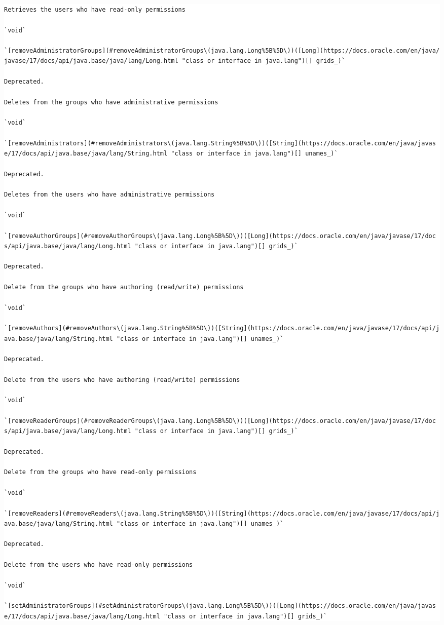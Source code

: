     Retrieves the users who have read-only permissions

    `void`

    `[removeAdministratorGroups](#removeAdministratorGroups\(java.lang.Long%5B%5D\))([Long](https://docs.oracle.com/en/java/javase/17/docs/api/java.base/java/lang/Long.html "class or interface in java.lang")[] grids_)`

    Deprecated.

    Deletes from the groups who have administrative permissions

    `void`

    `[removeAdministrators](#removeAdministrators\(java.lang.String%5B%5D\))([String](https://docs.oracle.com/en/java/javase/17/docs/api/java.base/java/lang/String.html "class or interface in java.lang")[] unames_)`

    Deprecated.

    Deletes from the users who have administrative permissions

    `void`

    `[removeAuthorGroups](#removeAuthorGroups\(java.lang.Long%5B%5D\))([Long](https://docs.oracle.com/en/java/javase/17/docs/api/java.base/java/lang/Long.html "class or interface in java.lang")[] grids_)`

    Deprecated.

    Delete from the groups who have authoring (read/write) permissions

    `void`

    `[removeAuthors](#removeAuthors\(java.lang.String%5B%5D\))([String](https://docs.oracle.com/en/java/javase/17/docs/api/java.base/java/lang/String.html "class or interface in java.lang")[] unames_)`

    Deprecated.

    Delete from the users who have authoring (read/write) permissions

    `void`

    `[removeReaderGroups](#removeReaderGroups\(java.lang.Long%5B%5D\))([Long](https://docs.oracle.com/en/java/javase/17/docs/api/java.base/java/lang/Long.html "class or interface in java.lang")[] grids_)`

    Deprecated.

    Delete from the groups who have read-only permissions

    `void`

    `[removeReaders](#removeReaders\(java.lang.String%5B%5D\))([String](https://docs.oracle.com/en/java/javase/17/docs/api/java.base/java/lang/String.html "class or interface in java.lang")[] unames_)`

    Deprecated.

    Delete from the users who have read-only permissions

    `void`

    `[setAdministratorGroups](#setAdministratorGroups\(java.lang.Long%5B%5D\))([Long](https://docs.oracle.com/en/java/javase/17/docs/api/java.base/java/lang/Long.html "class or interface in java.lang")[] grids_)`
